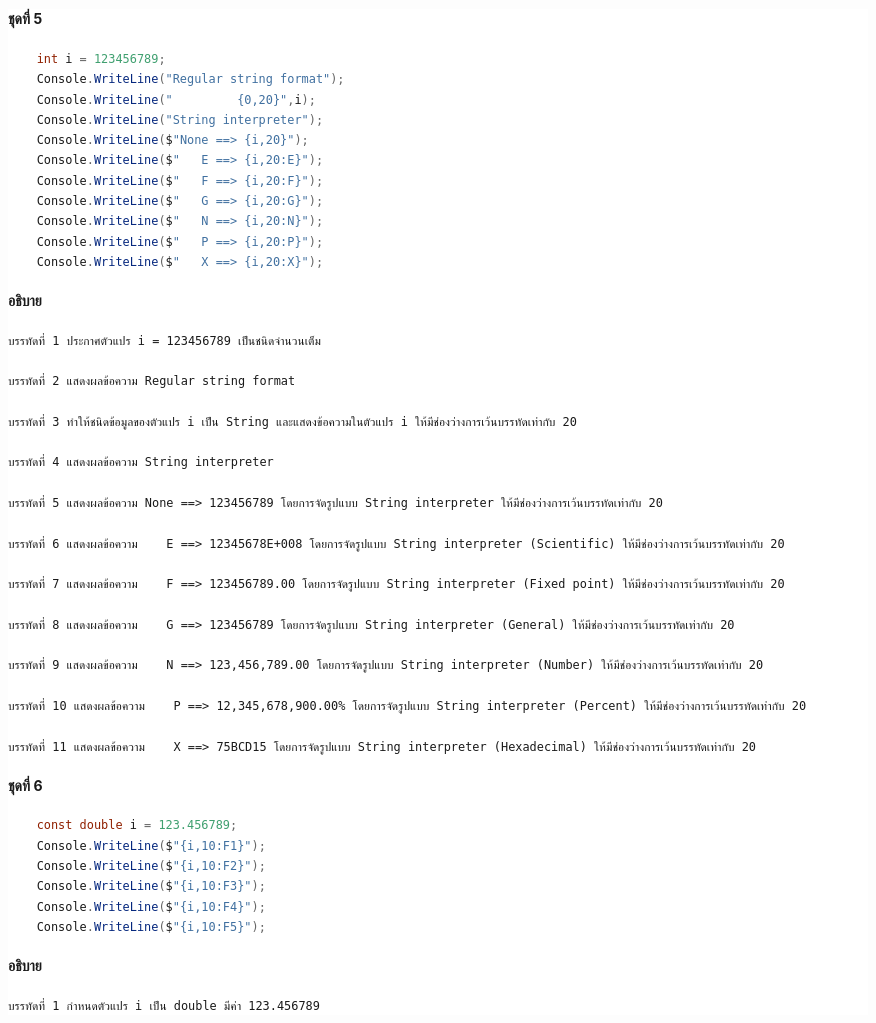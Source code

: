 #### ชุดที่ 5 ####
```cs
    int i = 123456789;
    Console.WriteLine("Regular string format");
    Console.WriteLine("         {0,20}",i);
    Console.WriteLine("String interpreter");
    Console.WriteLine($"None ==> {i,20}");
    Console.WriteLine($"   E ==> {i,20:E}");
    Console.WriteLine($"   F ==> {i,20:F}");
    Console.WriteLine($"   G ==> {i,20:G}");
    Console.WriteLine($"   N ==> {i,20:N}");
    Console.WriteLine($"   P ==> {i,20:P}");
    Console.WriteLine($"   X ==> {i,20:X}");
```
#### อธิบาย ####
    บรรทัดที่ 1 ประกาศตัวแปร i = 123456789 เป็นชนิดจำนวนเต็ม
    
    บรรทัดที่ 2 แสดงผลข้อความ Regular string format
    
    บรรทัดที่ 3 ทำให้ชนิดข้อมูลของตัวแปร i เป็น String และแสดงข้อความในตัวแปร i ให้มีช่องว่างการเว้นบรรทัดเท่ากับ 20
    
    บรรทัดที่ 4 แสดงผลข้อความ String interpreter
    
    บรรทัดที่ 5 แสดงผลข้อความ None ==> 123456789 โดยการจัดรูปแบบ String interpreter ให้มีช่องว่างการเว้นบรรทัดเท่ากับ 20
    
    บรรทัดที่ 6 แสดงผลข้อความ    E ==> 12345678E+008 โดยการจัดรูปแบบ String interpreter (Scientific) ให้มีช่องว่างการเว้นบรรทัดเท่ากับ 20
    
    บรรทัดที่ 7 แสดงผลข้อความ    F ==> 123456789.00 โดยการจัดรูปแบบ String interpreter (Fixed point) ให้มีช่องว่างการเว้นบรรทัดเท่ากับ 20
    
    บรรทัดที่ 8 แสดงผลข้อความ    G ==> 123456789 โดยการจัดรูปแบบ String interpreter (General) ให้มีช่องว่างการเว้นบรรทัดเท่ากับ 20
    
    บรรทัดที่ 9 แสดงผลข้อความ    N ==> 123,456,789.00 โดยการจัดรูปแบบ String interpreter (Number) ให้มีช่องว่างการเว้นบรรทัดเท่ากับ 20
    
    บรรทัดที่ 10 แสดงผลข้อความ    P ==> 12,345,678,900.00% โดยการจัดรูปแบบ String interpreter (Percent) ให้มีช่องว่างการเว้นบรรทัดเท่ากับ 20
    
    บรรทัดที่ 11 แสดงผลข้อความ    X ==> 75BCD15 โดยการจัดรูปแบบ String interpreter (Hexadecimal) ให้มีช่องว่างการเว้นบรรทัดเท่ากับ 20

#### ชุดที่ 6 ####
```cs
    const double i = 123.456789;
    Console.WriteLine($"{i,10:F1}");
    Console.WriteLine($"{i,10:F2}");
    Console.WriteLine($"{i,10:F3}");
    Console.WriteLine($"{i,10:F4}");
    Console.WriteLine($"{i,10:F5}");
```
#### อธิบาย ####
    บรรทัดที่ 1 กำหนดตัวแปร i เป็น double มีค่า 123.456789
    